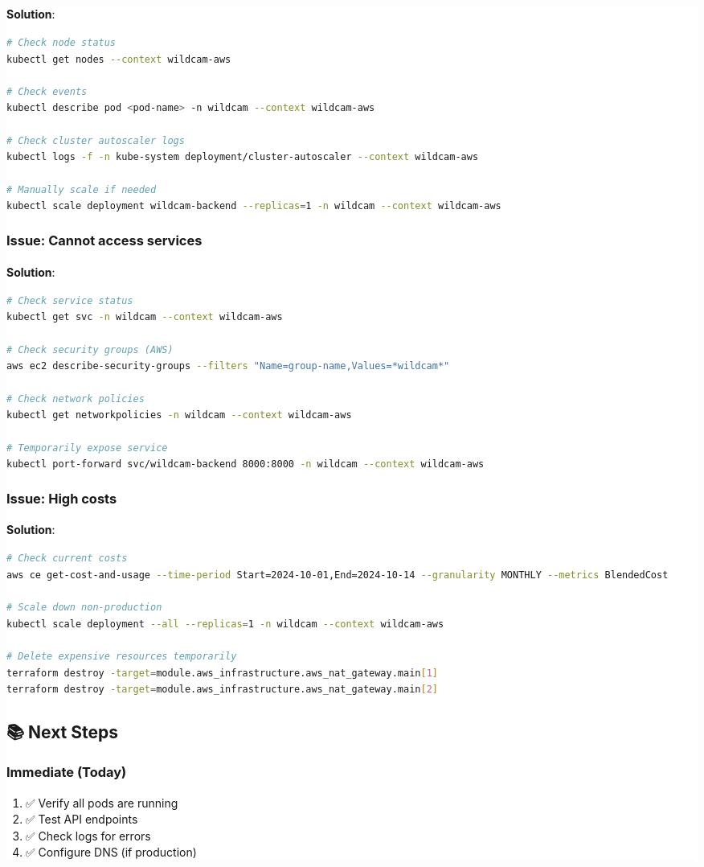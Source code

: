 **Solution**:
```bash
# Check node status
kubectl get nodes --context wildcam-aws

# Check events
kubectl describe pod <pod-name> -n wildcam --context wildcam-aws

# Check cluster autoscaler logs
kubectl logs -f -n kube-system deployment/cluster-autoscaler --context wildcam-aws

# Manually scale if needed
kubectl scale deployment wildcam-backend --replicas=1 -n wildcam --context wildcam-aws
```

### Issue: Cannot access services

**Solution**:
```bash
# Check service status
kubectl get svc -n wildcam --context wildcam-aws

# Check security groups (AWS)
aws ec2 describe-security-groups --filters "Name=group-name,Values=*wildcam*"

# Check network policies
kubectl get networkpolicies -n wildcam --context wildcam-aws

# Temporarily expose service
kubectl port-forward svc/wildcam-backend 8000:8000 -n wildcam --context wildcam-aws
```

### Issue: High costs

**Solution**:
```bash
# Check current costs
aws ce get-cost-and-usage --time-period Start=2024-10-01,End=2024-10-14 --granularity MONTHLY --metrics BlendedCost

# Scale down non-production
kubectl scale deployment --all --replicas=1 -n wildcam --context wildcam-aws

# Delete expensive resources temporarily
terraform destroy -target=module.aws_infrastructure.aws_nat_gateway.main[1]
terraform destroy -target=module.aws_infrastructure.aws_nat_gateway.main[2]
```

## 📚 Next Steps

### Immediate (Today)
1. ✅ Verify all pods are running
2. ✅ Test API endpoints
3. ✅ Check logs for errors
4. ✅ Configure DNS (if production)
